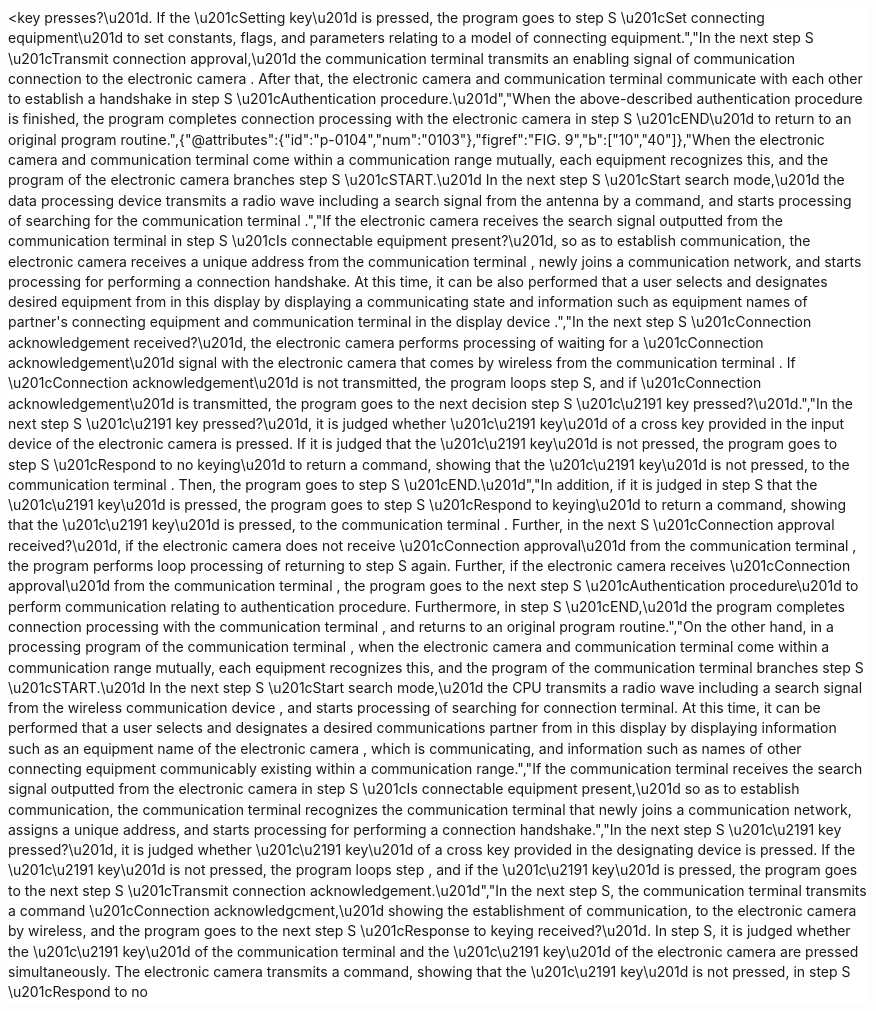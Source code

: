 <key presses?\u201d. If the \u201cSetting key\u201d is pressed, the program goes to step S \u201cSet connecting equipment\u201d to set constants, flags, and parameters relating to a model of connecting equipment.","In the next step S \u201cTransmit connection approval,\u201d the communication terminal  transmits an enabling signal of communication connection to the electronic camera . After that, the electronic camera  and communication terminal  communicate with each other to establish a handshake in step S \u201cAuthentication procedure.\u201d","When the above-described authentication procedure is finished, the program completes connection processing with the electronic camera  in step S \u201cEND\u201d to return to an original program routine.",{"@attributes":{"id":"p-0104","num":"0103"},"figref":"FIG. 9","b":["10","40"]},"When the electronic camera  and communication terminal  come within a communication range mutually, each equipment recognizes this, and the program of the electronic camera  branches step S \u201cSTART.\u201d In the next step S \u201cStart search mode,\u201d the data processing device  transmits a radio wave including a search signal from the antenna  by a command, and starts processing of searching for the communication terminal .","If the electronic camera  receives the search signal outputted from the communication terminal  in step S \u201cIs connectable equipment present?\u201d, so as to establish communication, the electronic camera  receives a unique address from the communication terminal , newly joins a communication network, and starts processing for performing a connection handshake. At this time, it can be also performed that a user selects and designates desired equipment from in this display by displaying a communicating state and information such as equipment names of partner's connecting equipment and communication terminal in the display device .","In the next step S \u201cConnection acknowledgement received?\u201d, the electronic camera  performs processing of waiting for a \u201cConnection acknowledgement\u201d signal with the electronic camera  that comes by wireless from the communication terminal . If \u201cConnection acknowledgement\u201d is not transmitted, the program loops step S, and if \u201cConnection acknowledgement\u201d is transmitted, the program goes to the next decision step S \u201c\u2191 key pressed?\u201d.","In the next step S \u201c\u2191 key pressed?\u201d, it is judged whether \u201c\u2191 key\u201d of a cross key  provided in the input device  of the electronic camera  is pressed. If it is judged that the \u201c\u2191 key\u201d is not pressed, the program goes to step S \u201cRespond to no keying\u201d to return a command, showing that the \u201c\u2191 key\u201d is not pressed, to the communication terminal . Then, the program goes to step S \u201cEND.\u201d","In addition, if it is judged in step S that the \u201c\u2191 key\u201d is pressed, the program goes to step S \u201cRespond to keying\u201d to return a command, showing that the \u201c\u2191 key\u201d is pressed, to the communication terminal . Further, in the next S \u201cConnection approval received?\u201d, if the electronic camera  does not receive \u201cConnection approval\u201d from the communication terminal , the program performs loop processing of returning to step S again. Further, if the electronic camera  receives \u201cConnection approval\u201d from the communication terminal , the program goes to the next step S \u201cAuthentication procedure\u201d to perform communication relating to authentication procedure. Furthermore, in step S \u201cEND,\u201d the program completes connection processing with the communication terminal , and returns to an original program routine.","On the other hand, in a processing program of the communication terminal , when the electronic camera  and communication terminal  come within a communication range mutually, each equipment recognizes this, and the program of the communication terminal  branches step S \u201cSTART.\u201d In the next step S \u201cStart search mode,\u201d the CPU  transmits a radio wave including a search signal from the wireless communication device , and starts processing of searching for connection terminal. At this time, it can be performed that a user selects and designates a desired communications partner from in this display by displaying information such as an equipment name of the electronic camera , which is communicating, and information such as names of other connecting equipment communicably existing within a communication range.","If the communication terminal  receives the search signal outputted from the electronic camera  in step S \u201cIs connectable equipment present,\u201d so as to establish communication, the communication terminal  recognizes the communication terminal  that newly joins a communication network, assigns a unique address, and starts processing for performing a connection handshake.","In the next step S \u201c\u2191 key pressed?\u201d, it is judged whether \u201c\u2191 key\u201d of a cross key  provided in the designating device  is pressed. If the \u201c\u2191 key\u201d is not pressed, the program loops step , and if the \u201c\u2191 key\u201d is pressed, the program goes to the next step S \u201cTransmit connection acknowledgement.\u201d","In the next step S, the communication terminal  transmits a command \u201cConnection acknowledgcment,\u201d showing the establishment of communication, to the electronic camera  by wireless, and the program goes to the next step S \u201cResponse to keying received?\u201d. In step S, it is judged whether the \u201c\u2191 key\u201d of the communication terminal  and the \u201c\u2191 key\u201d of the electronic camera  are pressed simultaneously. The electronic camera  transmits a command, showing that the \u201c\u2191 key\u201d is not pressed, in step S \u201cRespond to no
